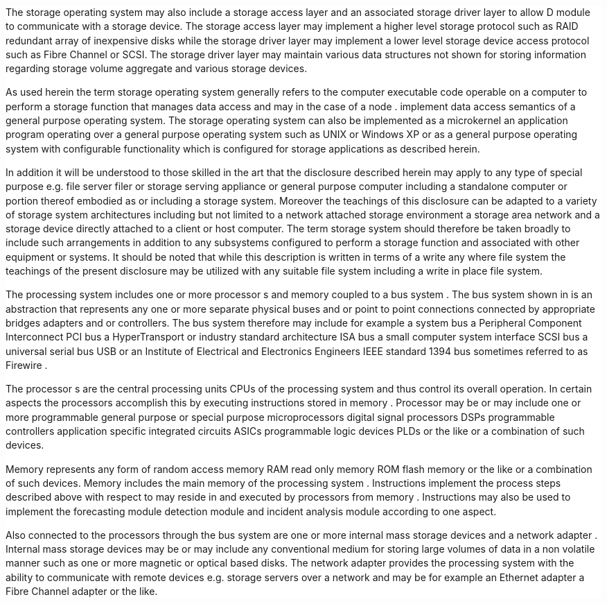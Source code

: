 The storage operating system may also include a storage access layer and an associated storage driver layer to allow D module to communicate with a storage device. The storage access layer may implement a higher level storage protocol such as RAID redundant array of inexpensive disks while the storage driver layer may implement a lower level storage device access protocol such as Fibre Channel or SCSI. The storage driver layer may maintain various data structures not shown for storing information regarding storage volume aggregate and various storage devices.

As used herein the term storage operating system generally refers to the computer executable code operable on a computer to perform a storage function that manages data access and may in the case of a node . implement data access semantics of a general purpose operating system. The storage operating system can also be implemented as a microkernel an application program operating over a general purpose operating system such as UNIX or Windows XP or as a general purpose operating system with configurable functionality which is configured for storage applications as described herein.

In addition it will be understood to those skilled in the art that the disclosure described herein may apply to any type of special purpose e.g. file server filer or storage serving appliance or general purpose computer including a standalone computer or portion thereof embodied as or including a storage system. Moreover the teachings of this disclosure can be adapted to a variety of storage system architectures including but not limited to a network attached storage environment a storage area network and a storage device directly attached to a client or host computer. The term storage system should therefore be taken broadly to include such arrangements in addition to any subsystems configured to perform a storage function and associated with other equipment or systems. It should be noted that while this description is written in terms of a write any where file system the teachings of the present disclosure may be utilized with any suitable file system including a write in place file system.

The processing system includes one or more processor s and memory coupled to a bus system . The bus system shown in is an abstraction that represents any one or more separate physical buses and or point to point connections connected by appropriate bridges adapters and or controllers. The bus system therefore may include for example a system bus a Peripheral Component Interconnect PCI bus a HyperTransport or industry standard architecture ISA bus a small computer system interface SCSI bus a universal serial bus USB or an Institute of Electrical and Electronics Engineers IEEE standard 1394 bus sometimes referred to as Firewire .

The processor s are the central processing units CPUs of the processing system and thus control its overall operation. In certain aspects the processors accomplish this by executing instructions stored in memory . Processor may be or may include one or more programmable general purpose or special purpose microprocessors digital signal processors DSPs programmable controllers application specific integrated circuits ASICs programmable logic devices PLDs or the like or a combination of such devices.

Memory represents any form of random access memory RAM read only memory ROM flash memory or the like or a combination of such devices. Memory includes the main memory of the processing system . Instructions implement the process steps described above with respect to may reside in and executed by processors from memory . Instructions may also be used to implement the forecasting module detection module and incident analysis module according to one aspect.

Also connected to the processors through the bus system are one or more internal mass storage devices and a network adapter . Internal mass storage devices may be or may include any conventional medium for storing large volumes of data in a non volatile manner such as one or more magnetic or optical based disks. The network adapter provides the processing system with the ability to communicate with remote devices e.g. storage servers over a network and may be for example an Ethernet adapter a Fibre Channel adapter or the like.

